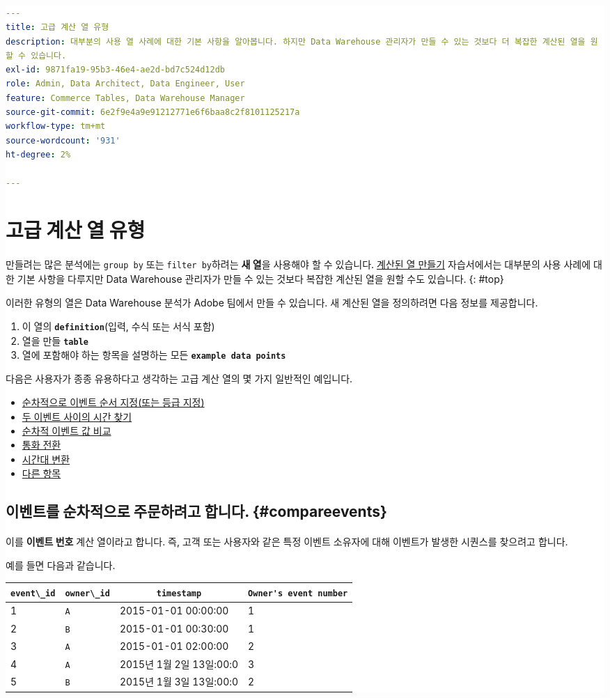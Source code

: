 ```yaml
---
title: 고급 계산 열 유형
description: 대부분의 사용 열 사례에 대한 기본 사항을 알아봅니다. 하지만 Data Warehouse 관리자가 만들 수 있는 것보다 더 복잡한 계산된 열을 원할 수 있습니다.
exl-id: 9871fa19-95b3-46e4-ae2d-bd7c524d12db
role: Admin, Data Architect, Data Engineer, User
feature: Commerce Tables, Data Warehouse Manager
source-git-commit: 6e2f9e4a9e91212771e6f6baa8c2f8101125217a
workflow-type: tm+mt
source-wordcount: '931'
ht-degree: 2%

---
```


# 고급 계산 열 유형

만들려는 많은 분석에는 `group by` 또는 `filter by`하려는 **새 열**&#x200B;을 사용해야 할 수 있습니다. [계산된 열 만들기](../data-warehouse-mgr/creating-calculated-columns.md) 자습서에서는 대부분의 사용 사례에 대한 기본 사항을 다루지만 Data Warehouse 관리자가 만들 수 있는 것보다 복잡한 계산된 열을 원할 수도 있습니다.
{: #top}

이러한 유형의 열은 Data Warehouse 분석가 Adobe 팀에서 만들 수 있습니다. 새 계산된 열을 정의하려면 다음 정보를 제공합니다.

1. 이 열의 **`definition`**(입력, 수식 또는 서식 포함)
1. 열을 만들 **`table`**
1. 열에 포함해야 하는 항목을 설명하는 모든 **`example data points`**

다음은 사용자가 종종 유용하다고 생각하는 고급 계산 열의 몇 가지 일반적인 예입니다.

* [순차적으로 이벤트 순서 지정(또는 등급 지정)](#compareevents)
* [두 이벤트 사이의 시간 찾기](#twoevents)
* [순차적 이벤트 값 비교](#sequence)
* [통화 전환](#currency)
* [시간대 변환](#timezone)
* [다른 항목](#else)

## 이벤트를 순차적으로 주문하려고 합니다. {#compareevents}

이를 **이벤트 번호** 계산 열이라고 합니다. 즉, 고객 또는 사용자와 같은 특정 이벤트 소유자에 대해 이벤트가 발생한 시퀀스를 찾으려고 합니다.

예를 들면 다음과 같습니다.

| **`event\_id`** | **`owner\_id`** | **`timestamp`** | **`Owner's event number`** |
|-----|-----|-----|-----|
| 1 | `A` | 2015-01-01 00:00:00 | 1 |
| 2 | `B` | 2015-01-01 00:30:00 | 1 |
| 3 | `A` | 2015-01-01 02:00:00 | 2 |
| 4 | `A` | 2015년 1월 2일 13일:00:0 | 3 |
| 5 | `B` | 2015년 1월 3일 13일:00:0 | 2 |
